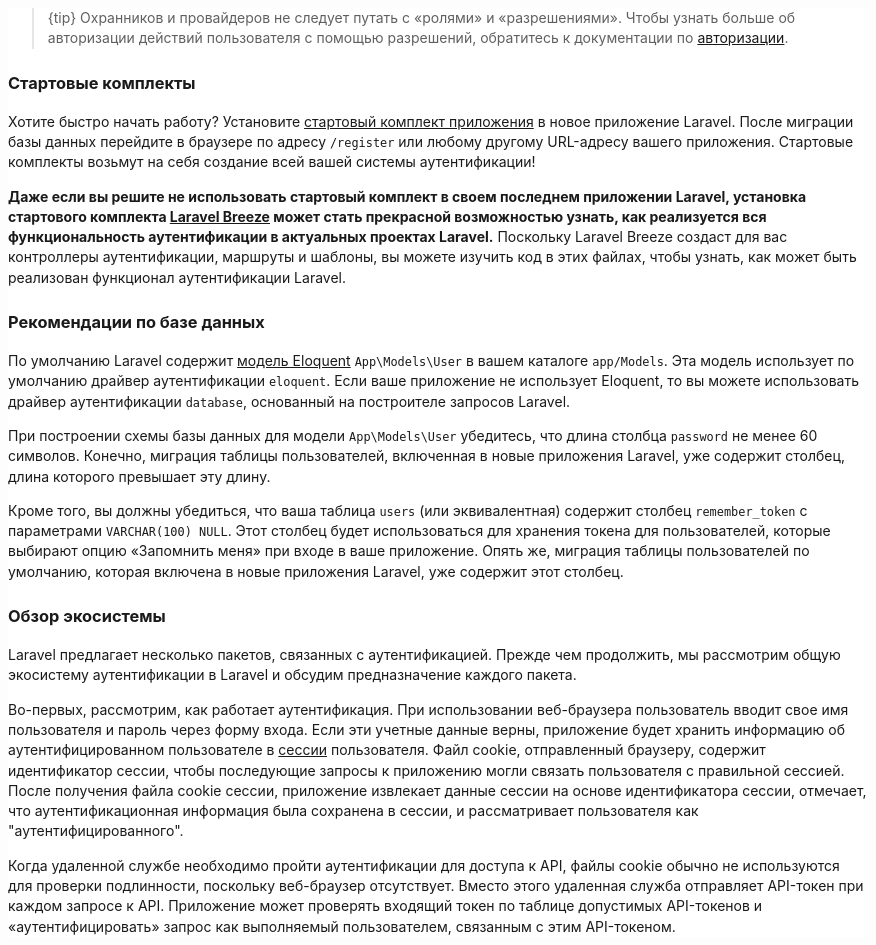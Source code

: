 > {tip} Охранников и провайдеров не следует путать с «ролями» и «разрешениями». Чтобы узнать больше об авторизации действий пользователя с помощью разрешений, обратитесь к документации по [авторизации](authorization.md).

<a name="starter-kits"></a>
### Стартовые комплекты

Хотите быстро начать работу? Установите [стартовый комплект приложения](starter-kits.md) в новое приложение Laravel. После миграции базы данных перейдите в браузере по адресу `/register` или любому другому URL-адресу вашего приложения. Стартовые комплекты возьмут на себя создание всей вашей системы аутентификации!

**Даже если вы решите не использовать стартовый комплект в своем последнем приложении Laravel, установка стартового комплекта [Laravel Breeze](starter-kits.md#laravel-breeze) может стать прекрасной возможностью узнать, как реализуется вся функциональность аутентификации в актуальных проектах Laravel.** Поскольку Laravel Breeze создаст для вас контроллеры аутентификации, маршруты и шаблоны, вы можете изучить код в этих файлах, чтобы узнать, как может быть реализован функционал аутентификации Laravel.

<a name="introduction-database-considerations"></a>
### Рекомендации по базе данных

По умолчанию Laravel содержит [модель Eloquent](eloquent.md) `App\Models\User` в вашем каталоге `app/Models`. Эта модель использует по умолчанию драйвер аутентификации `eloquent`. Если ваше приложение не использует Eloquent, то вы можете использовать драйвер аутентификации `database`, основанный на построителе запросов Laravel.

При построении схемы базы данных для модели `App\Models\User` убедитесь, что длина столбца `password` не менее 60 символов. Конечно, миграция таблицы пользователей, включенная в новые приложения Laravel, уже содержит столбец, длина которого превышает эту длину.

Кроме того, вы должны убедиться, что ваша таблица `users` (или эквивалентная) содержит столбец `remember_token` с параметрами `VARCHAR(100) NULL`. Этот столбец будет использоваться для хранения токена для пользователей, которые выбирают опцию «Запомнить меня» при входе в ваше приложение. Опять же, миграция таблицы пользователей по умолчанию, которая включена в новые приложения Laravel, уже содержит этот столбец.

<a name="ecosystem-overview"></a>
### Обзор экосистемы

Laravel предлагает несколько пакетов, связанных с аутентификацией. Прежде чем продолжить, мы рассмотрим общую экосистему аутентификации в Laravel и обсудим предназначение каждого пакета.

Во-первых, рассмотрим, как работает аутентификация. При использовании веб-браузера пользователь вводит свое имя пользователя и пароль через форму входа. Если эти учетные данные верны, приложение будет хранить информацию об аутентифицированном пользователе в [сессии](session.md) пользователя. Файл cookie, отправленный браузеру, содержит идентификатор сессии, чтобы последующие запросы к приложению могли связать пользователя с правильной сессией. После получения файла cookie сессии, приложение извлекает данные сессии на основе идентификатора сессии, отмечает, что аутентификационная информация была сохранена в сессии, и рассматривает пользователя как "аутентифицированного".

Когда удаленной службе необходимо пройти аутентификации для доступа к API, файлы cookie обычно не используются для проверки подлинности, поскольку веб-браузер отсутствует. Вместо этого удаленная служба отправляет API-токен при каждом запросе к API. Приложение может проверять входящий токен по таблице допустимых API-токенов и «аутентифицировать» запрос как выполняемый пользователем, связанным с этим API-токеном.
